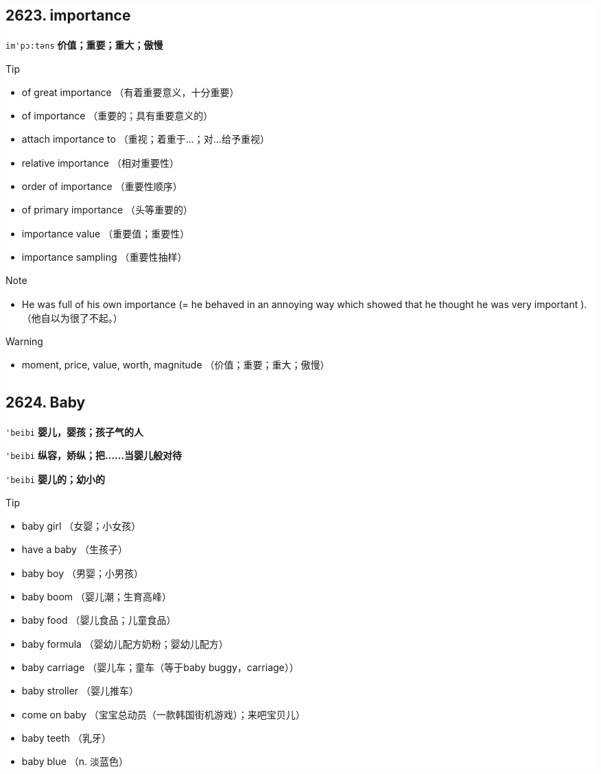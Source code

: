 ## 2623. importance

`im'pɔ:təns`  **价值；重要；重大；傲慢**

> [!TIP]
>
> - of great importance （有着重要意义，十分重要）
>
> - of importance （重要的；具有重要意义的）
>
> - attach importance to （重视；着重于…；对…给予重视）
>
> - relative importance （相对重要性）
>
> - order of importance （重要性顺序）
>
> - of primary importance （头等重要的）
>
> - importance value （重要值；重要性）
>
> - importance sampling （重要性抽样）
>

> [!NOTE]
>
> - He was full of his own importance (= he behaved in an annoying way which showed that he thought he was very important ). （他自以为很了不起。）
>

> [!WARNING]
>
> - moment, price, value, worth, magnitude （价值；重要；重大；傲慢）
>

## 2624. Baby

`'beibi`  **婴儿，婴孩；孩子气的人**

`'beibi`  **纵容，娇纵；把……当婴儿般对待**

`'beibi`  **婴儿的；幼小的**

> [!TIP]
>
> - baby girl （女婴；小女孩）
>
> - have a baby （生孩子）
>
> - baby boy （男婴；小男孩）
>
> - baby boom （婴儿潮；生育高峰）
>
> - baby food （婴儿食品；儿童食品）
>
> - baby formula （婴幼儿配方奶粉；婴幼儿配方）
>
> - baby carriage （婴儿车；童车（等于baby buggy，carriage））
>
> - baby stroller （婴儿推车）
>
> - come on baby （宝宝总动员（一款韩国街机游戏）；来吧宝贝儿）
>
> - baby teeth （乳牙）
>
> - baby blue （n. 淡蓝色）